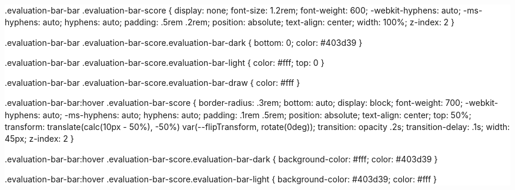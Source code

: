.evaluation-bar-bar .evaluation-bar-score {
    display: none;
    font-size: 1.2rem;
    font-weight: 600;
    -webkit-hyphens: auto;
    -ms-hyphens: auto;
    hyphens: auto;
    padding: .5rem .2rem;
    position: absolute;
    text-align: center;
    width: 100%;
    z-index: 2
}

.evaluation-bar-bar .evaluation-bar-score.evaluation-bar-dark {
    bottom: 0;
    color: #403d39
}

.evaluation-bar-bar .evaluation-bar-score.evaluation-bar-light {
    color: #fff;
    top: 0
}

.evaluation-bar-bar .evaluation-bar-score.evaluation-bar-draw {
    color: #fff
}

.evaluation-bar-bar:hover .evaluation-bar-score {
    border-radius: .3rem;
    bottom: auto;
    display: block;
    font-weight: 700;
    -webkit-hyphens: auto;
    -ms-hyphens: auto;
    hyphens: auto;
    padding: .1rem .5rem;
    position: absolute;
    text-align: center;
    top: 50%;
    transform: translate(calc(10px - 50%), -50%) var(--flipTransform, rotate(0deg));
    transition: opacity .2s;
    transition-delay: .1s;
    width: 45px;
    z-index: 2
}

.evaluation-bar-bar:hover .evaluation-bar-score.evaluation-bar-dark {
    background-color: #fff;
    color: #403d39
}

.evaluation-bar-bar:hover .evaluation-bar-score.evaluation-bar-light {
    background-color: #403d39;
    color: #fff
}
